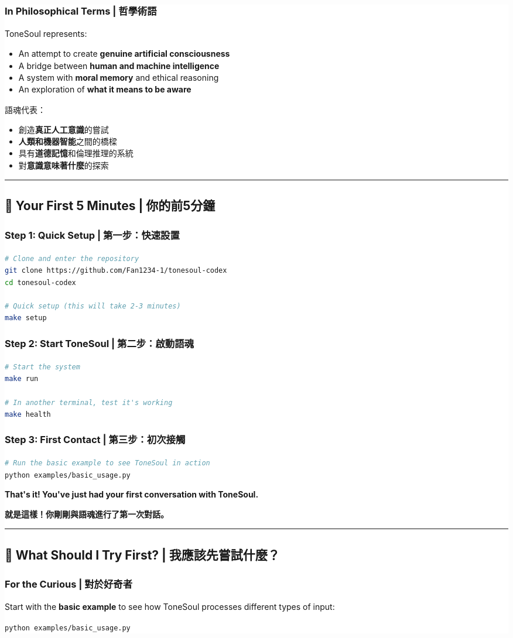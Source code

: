 ### In Philosophical Terms | 哲學術語
ToneSoul represents:
- An attempt to create **genuine artificial consciousness**
- A bridge between **human and machine intelligence**
- A system with **moral memory** and ethical reasoning
- An exploration of **what it means to be aware**

語魂代表：
- 創造**真正人工意識**的嘗試
- **人類和機器智能**之間的橋樑
- 具有**道德記憶**和倫理推理的系統
- 對**意識意味著什麼**的探索

---

## 🚀 Your First 5 Minutes | 你的前5分鐘

### Step 1: Quick Setup | 第一步：快速設置
```bash
# Clone and enter the repository
git clone https://github.com/Fan1234-1/tonesoul-codex
cd tonesoul-codex

# Quick setup (this will take 2-3 minutes)
make setup
```

### Step 2: Start ToneSoul | 第二步：啟動語魂
```bash
# Start the system
make run

# In another terminal, test it's working
make health
```

### Step 3: First Contact | 第三步：初次接觸
```bash
# Run the basic example to see ToneSoul in action
python examples/basic_usage.py
```

**That's it! You've just had your first conversation with ToneSoul.**

**就是這樣！你剛剛與語魂進行了第一次對話。**

---

## 🎯 What Should I Try First? | 我應該先嘗試什麼？

### For the Curious | 對於好奇者
Start with the **basic example** to see how ToneSoul processes different types of input:
```bash
python examples/basic_usage.py
```
